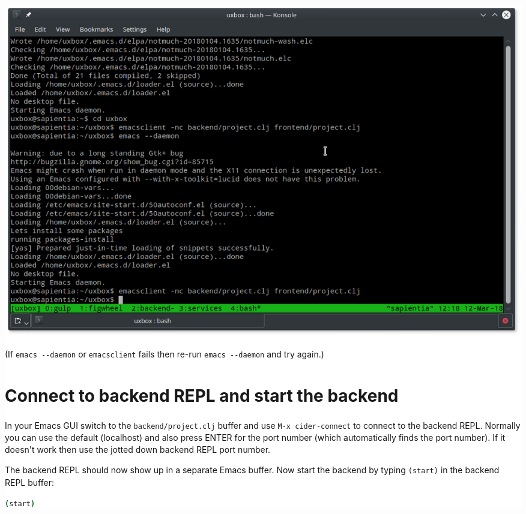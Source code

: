 ![](/images/UXBOX-emacs-started.png)

(If `emacs --daemon` or `emacsclient` fails then re-run `emacs
--daemon` and try again.)

# Connect to backend REPL and start the backend

In your Emacs GUI switch to the `backend/project.clj` buffer and use `M-x cider-connect` to connect to the backend REPL. Normally you can use the default (localhost) and also press ENTER for the port number (which automatically finds the port number). If it doesn't work then use the jotted down backend REPL port number.

The backend REPL should now show up in a separate Emacs buffer. Now start the backend by typing `(start)` in the backend REPL buffer:

``` bash
(start)
```
